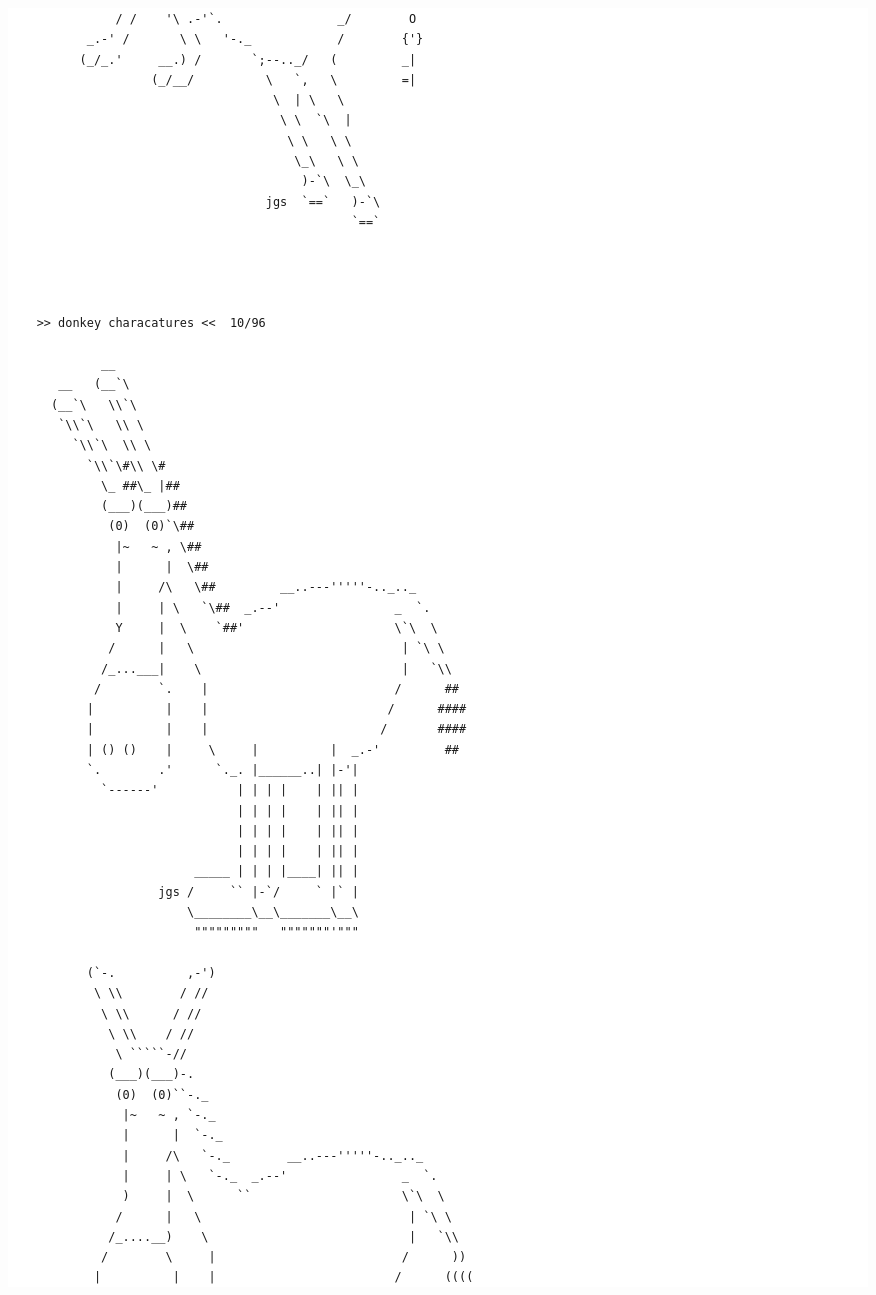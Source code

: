 ```text
               / /    '\ .-'`.                _/        O
           _.-' /       \ \   '-._            /        {'}
          (_/_.'     __.) /       `;--.._/   (         _|
                    (_/__/          \   `,   \         =|
                                     \  | \   \ 
                                      \ \  `\  |
                                       \ \   \ \
                                        \_\   \ \
                                         )-`\  \_\
                                    jgs  `==`   )-`\
                                                `==`

     


    >> donkey characatures <<  10/96

             __
       __   (__`\
      (__`\   \\`\
       `\\`\   \\ \
         `\\`\  \\ \
           `\\`\#\\ \#
             \_ ##\_ |##
             (___)(___)##
              (0)  (0)`\##
               |~   ~ , \##
               |      |  \## 
               |     /\   \##         __..---'''''-.._.._
               |     | \   `\##  _.--'                _  `.
               Y     |  \    `##'                     \`\  \
              /      |   \                             | `\ \
             /_...___|    \                            |   `\\
            /        `.    |                          /      ##
           |          |    |                         /      ####
           |          |    |                        /       ####
           | () ()    |     \     |          |  _.-'         ##
           `.        .'      `._. |______..| |-'|         
             `------'           | | | |    | || |
                                | | | |    | || |
                                | | | |    | || |
                                | | | |    | || |
                          _____ | | | |____| || |
                     jgs /     `` |-`/     ` |` |
                         \________\__\_______\__\
                          """""""""   """""""'"""

           (`-.          ,-')
            \ \\        / //
             \ \\      / //
              \ \\    / //
               \ `````-//
              (___)(___)-.
               (0)  (0)``-._
                |~   ~ , `-._
                |      |  `-._
                |     /\   `-._        __..---'''''-.._.._
                |     | \   `-._  _.--'                _  `.
                )     |  \      ``                     \`\  \
               /      |   \                             | `\ \
              /_....__)    \                            |   `\\
             /        \     |                          /      ))
            |          |    |                         /      ((((
```